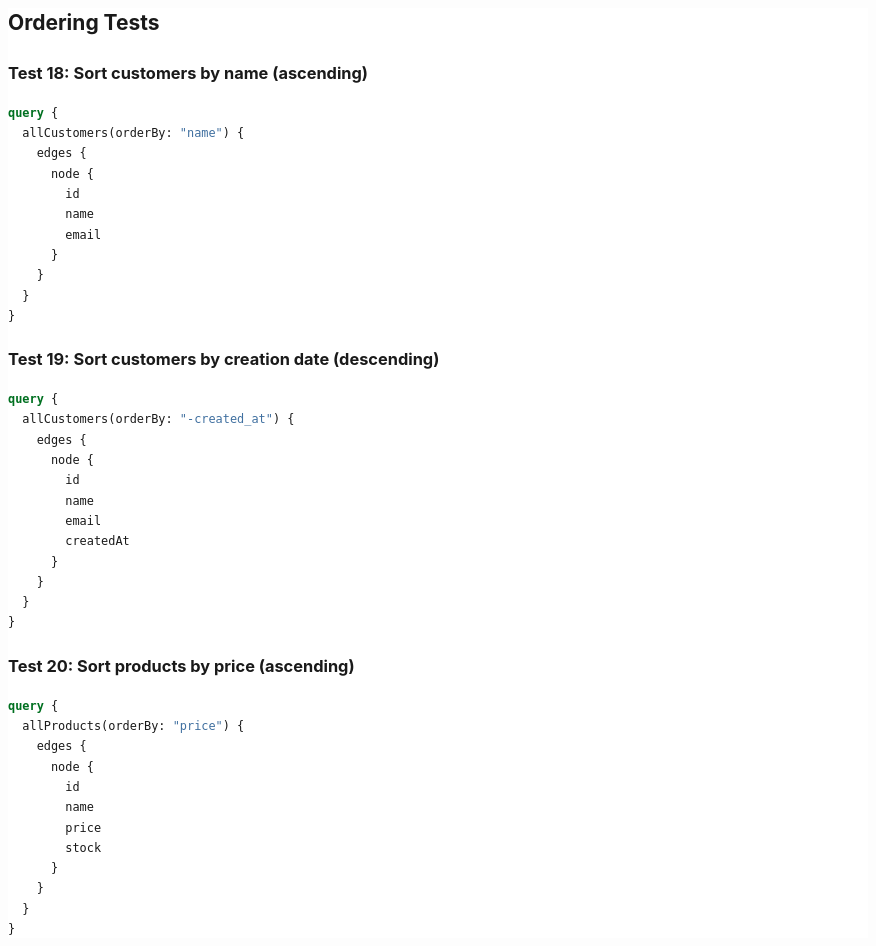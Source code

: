 ## Ordering Tests

### Test 18: Sort customers by name (ascending)

```graphql
query {
  allCustomers(orderBy: "name") {
    edges {
      node {
        id
        name
        email
      }
    }
  }
}
```

### Test 19: Sort customers by creation date (descending)

```graphql
query {
  allCustomers(orderBy: "-created_at") {
    edges {
      node {
        id
        name
        email
        createdAt
      }
    }
  }
}
```

### Test 20: Sort products by price (ascending)

```graphql
query {
  allProducts(orderBy: "price") {
    edges {
      node {
        id
        name
        price
        stock
      }
    }
  }
}
```
